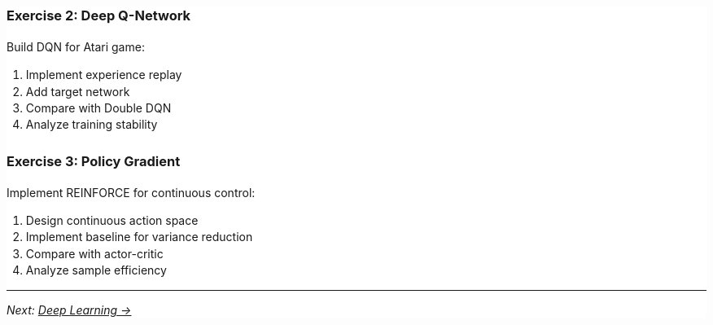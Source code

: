 ### Exercise 2: Deep Q-Network
Build DQN for Atari game:
1. Implement experience replay
2. Add target network
3. Compare with Double DQN
4. Analyze training stability

### Exercise 3: Policy Gradient
Implement REINFORCE for continuous control:
1. Design continuous action space
2. Implement baseline for variance reduction
3. Compare with actor-critic
4. Analyze sample efficiency

---

*Next: [Deep Learning →](07_Deep_Learning.md)*
